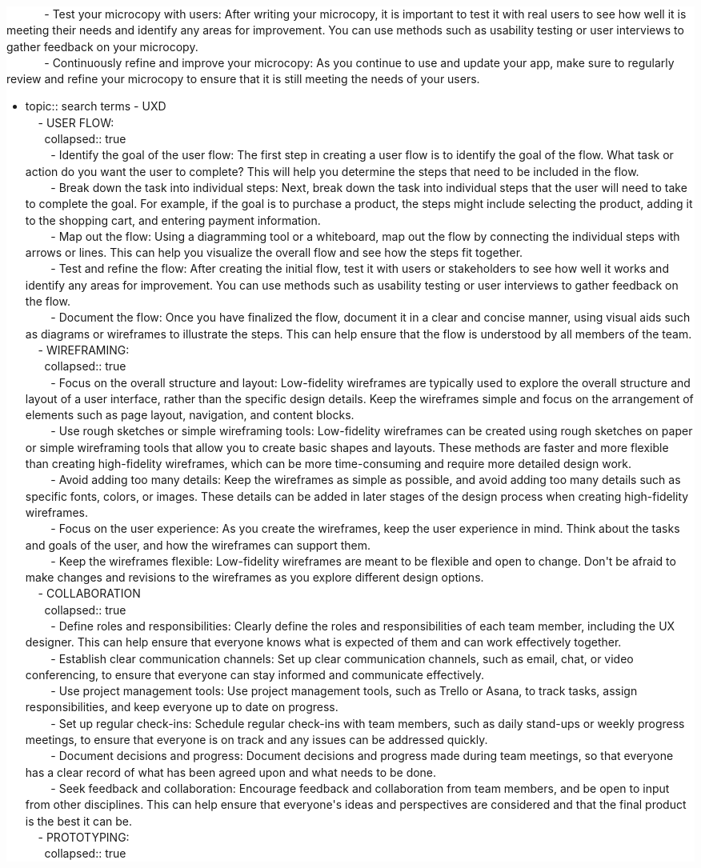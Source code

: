             - Test your microcopy with users: After writing your microcopy, it is important to test it with real users to see how well it is meeting their needs and identify any areas for improvement. You can use methods such as usability testing or user interviews to gather feedback on your microcopy.  
            - Continuously refine and improve your microcopy: As you continue to use and update your app, make sure to regularly review and refine your microcopy to ensure that it is still meeting the needs of your users.  
- topic:: search terms - UXD  
    - USER FLOW:  
      collapsed:: true  
        - Identify the goal of the user flow: The first step in creating a user flow is to identify the goal of the flow. What task or action do you want the user to complete? This will help you determine the steps that need to be included in the flow.  
        - Break down the task into individual steps: Next, break down the task into individual steps that the user will need to take to complete the goal. For example, if the goal is to purchase a product, the steps might include selecting the product, adding it to the shopping cart, and entering payment information.  
        - Map out the flow: Using a diagramming tool or a whiteboard, map out the flow by connecting the individual steps with arrows or lines. This can help you visualize the overall flow and see how the steps fit together.  
        - Test and refine the flow: After creating the initial flow, test it with users or stakeholders to see how well it works and identify any areas for improvement. You can use methods such as usability testing or user interviews to gather feedback on the flow.  
        - Document the flow: Once you have finalized the flow, document it in a clear and concise manner, using visual aids such as diagrams or wireframes to illustrate the steps. This can help ensure that the flow is understood by all members of the team.  
    - WIREFRAMING:  
      collapsed:: true  
        - Focus on the overall structure and layout: Low-fidelity wireframes are typically used to explore the overall structure and layout of a user interface, rather than the specific design details. Keep the wireframes simple and focus on the arrangement of elements such as page layout, navigation, and content blocks.  
        - Use rough sketches or simple wireframing tools: Low-fidelity wireframes can be created using rough sketches on paper or simple wireframing tools that allow you to create basic shapes and layouts. These methods are faster and more flexible than creating high-fidelity wireframes, which can be more time-consuming and require more detailed design work.  
        - Avoid adding too many details: Keep the wireframes as simple as possible, and avoid adding too many details such as specific fonts, colors, or images. These details can be added in later stages of the design process when creating high-fidelity wireframes.  
        - Focus on the user experience: As you create the wireframes, keep the user experience in mind. Think about the tasks and goals of the user, and how the wireframes can support them.  
        - Keep the wireframes flexible: Low-fidelity wireframes are meant to be flexible and open to change. Don't be afraid to make changes and revisions to the wireframes as you explore different design options.  
    - COLLABORATION  
      collapsed:: true  
        - Define roles and responsibilities: Clearly define the roles and responsibilities of each team member, including the UX designer. This can help ensure that everyone knows what is expected of them and can work effectively together.  
        - Establish clear communication channels: Set up clear communication channels, such as email, chat, or video conferencing, to ensure that everyone can stay informed and communicate effectively.  
        - Use project management tools: Use project management tools, such as Trello or Asana, to track tasks, assign responsibilities, and keep everyone up to date on progress.  
        - Set up regular check-ins: Schedule regular check-ins with team members, such as daily stand-ups or weekly progress meetings, to ensure that everyone is on track and any issues can be addressed quickly.  
        - Document decisions and progress: Document decisions and progress made during team meetings, so that everyone has a clear record of what has been agreed upon and what needs to be done.  
        - Seek feedback and collaboration: Encourage feedback and collaboration from team members, and be open to input from other disciplines. This can help ensure that everyone's ideas and perspectives are considered and that the final product is the best it can be.  
    - PROTOTYPING:  
      collapsed:: true  